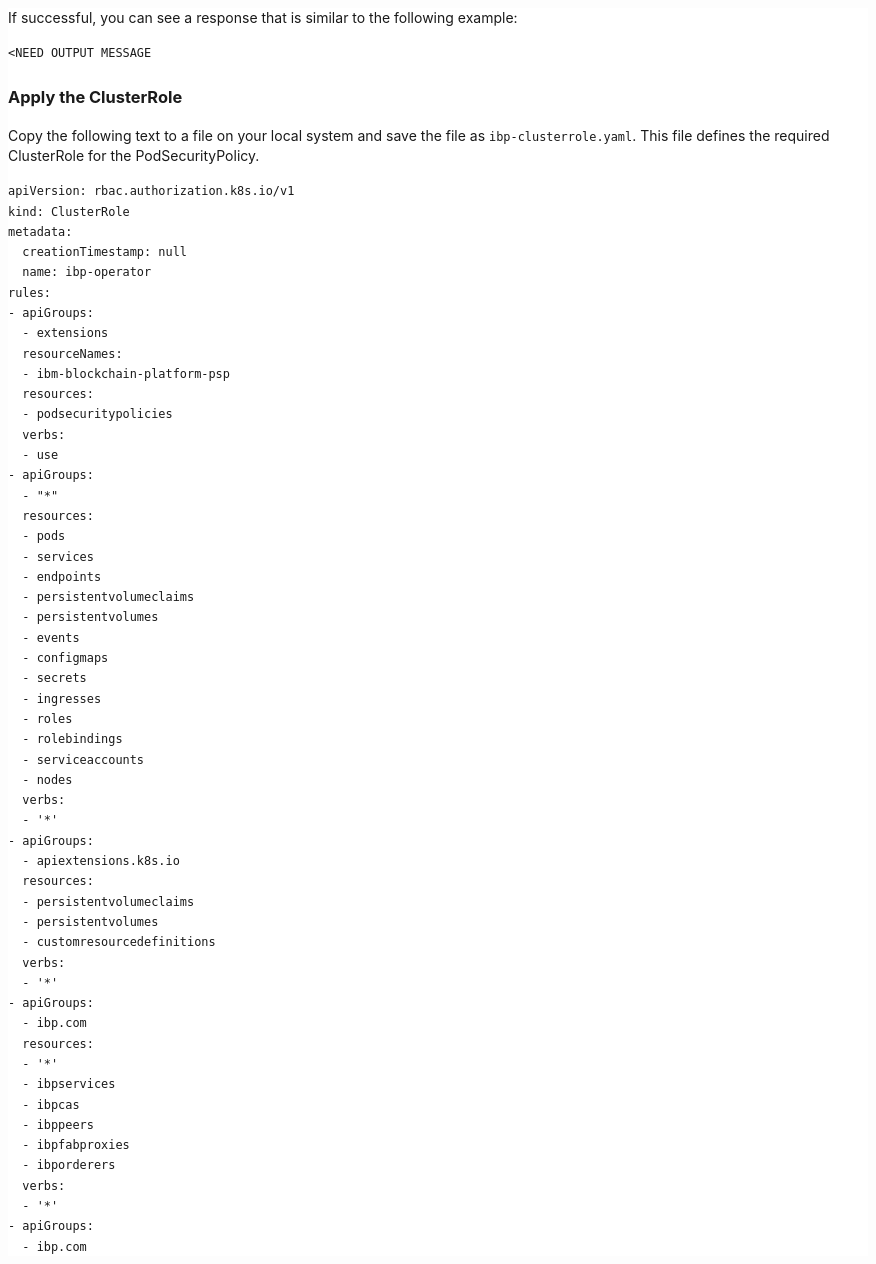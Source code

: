 
If successful, you can see a response that is similar to the following example:
```
<NEED OUTPUT MESSAGE
```

### Apply the ClusterRole

Copy the following text to a file on your local system and save the file as `ibp-clusterrole.yaml`. This file defines the required ClusterRole for the PodSecurityPolicy. 

```
apiVersion: rbac.authorization.k8s.io/v1
kind: ClusterRole
metadata:
  creationTimestamp: null
  name: ibp-operator
rules:
- apiGroups:
  - extensions
  resourceNames:
  - ibm-blockchain-platform-psp
  resources:
  - podsecuritypolicies
  verbs:
  - use
- apiGroups:
  - "*"
  resources:
  - pods
  - services
  - endpoints
  - persistentvolumeclaims
  - persistentvolumes
  - events
  - configmaps
  - secrets
  - ingresses
  - roles
  - rolebindings
  - serviceaccounts
  - nodes
  verbs:
  - '*'
- apiGroups:
  - apiextensions.k8s.io
  resources:
  - persistentvolumeclaims
  - persistentvolumes
  - customresourcedefinitions
  verbs:
  - '*'
- apiGroups:
  - ibp.com
  resources:
  - '*'
  - ibpservices
  - ibpcas
  - ibppeers
  - ibpfabproxies
  - ibporderers
  verbs:
  - '*'
- apiGroups:
  - ibp.com
```
